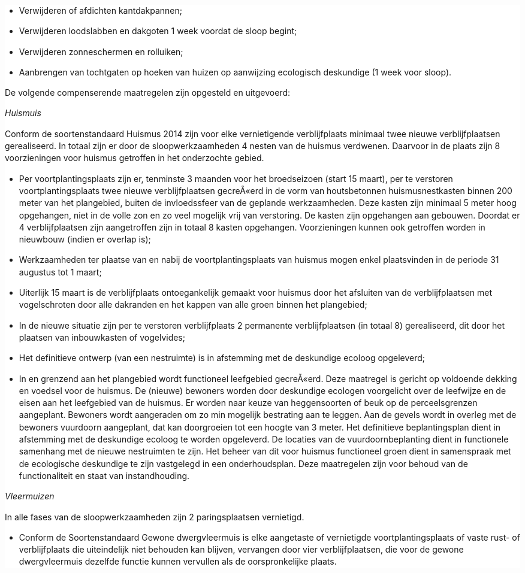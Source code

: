 * Verwijderen of afdichten kantdakpannen;

* Verwijderen loodslabben en dakgoten 1 week voordat de sloop begint;

* Verwijderen zonneschermen en rolluiken;

* Aanbrengen van tochtgaten op hoeken van huizen op aanwijzing ecologisch deskundige (1 week voor sloop).

De volgende compenserende maatregelen zijn opgesteld en uitgevoerd:

*Huismuis*

Conform de soortenstandaard Huismus 2014 zijn voor elke vernietigende verblijfplaats minimaal twee nieuwe verblijfplaatsen gerealiseerd. In totaal zijn er door de sloopwerkzaamheden 4 nesten van de huismus verdwenen. Daarvoor in de plaats zijn 8 voorzieningen voor huismus getroffen in het onderzochte gebied.

* Per voortplantingsplaats zijn er, tenminste 3 maanden voor het broedseizoen (start 15 maart), per te verstoren voortplantingsplaats twee nieuwe verblijfplaatsen gecreÃ«erd in de vorm van houtsbetonnen huismusnestkasten binnen 200 meter van het plangebied, buiten de invloedssfeer van de geplande werkzaamheden. Deze kasten zijn minimaal 5 meter hoog opgehangen, niet in de volle zon en zo veel mogelijk vrij van verstoring. De kasten zijn opgehangen aan gebouwen. Doordat er 4 verblijfplaatsen zijn aangetroffen zijn in totaal 8 kasten opgehangen. Voorzieningen kunnen ook getroffen worden in nieuwbouw (indien er overlap is);

* Werkzaamheden ter plaatse van en nabij de voortplantingsplaats van huismus mogen enkel plaatsvinden in de periode 31 augustus tot 1 maart;

* Uiterlijk 15 maart is de verblijfplaats ontoegankelijk gemaakt voor huismus door het afsluiten van de verblijfplaatsen met vogelschroten door alle dakranden en het kappen van alle groen binnen het plangebied;

* In de nieuwe situatie zijn per te verstoren verblijfplaats 2 permanente verblijfplaatsen (in totaal 8\) gerealiseerd, dit door het plaatsen van inbouwkasten of vogelvides;

* Het definitieve ontwerp (van een nestruimte) is in afstemming met de deskundige ecoloog opgeleverd;

* In en grenzend aan het plangebied wordt functioneel leefgebied gecreÃ«erd. Deze maatregel is gericht op voldoende dekking en voedsel voor de huismus. De (nieuwe) bewoners worden door deskundige ecologen voorgelicht over de leefwijze en de eisen aan het leefgebied van de huismus. Er worden naar keuze van heggensoorten of beuk op de perceelsgrenzen aangeplant. Bewoners wordt aangeraden om zo min mogelijk bestrating aan te leggen. Aan de gevels wordt in overleg met de bewoners vuurdoorn aangeplant, dat kan doorgroeien tot een hoogte van 3 meter. Het definitieve beplantingsplan dient in afstemming met de deskundige ecoloog te worden opgeleverd. De locaties van de vuurdoornbeplanting dient in functionele samenhang met de nieuwe nestruimten te zijn. Het beheer van dit voor huismus functioneel groen dient in samenspraak met de ecologische deskundige te zijn vastgelegd in een onderhoudsplan. Deze maatregelen zijn voor behoud van de functionaliteit en staat van instandhouding.

*Vleermuizen*

In alle fases van de sloopwerkzaamheden zijn 2 paringsplaatsen vernietigd.

* Conform de Soortenstandaard Gewone dwergvleermuis is elke aangetaste of vernietigde voortplantingsplaats of vaste rust\- of verblijfplaats die uiteindelijk niet behouden kan blijven, vervangen door vier verblijfplaatsen, die voor de gewone dwergvleermuis dezelfde functie kunnen vervullen als de oorspronkelijke plaats.
